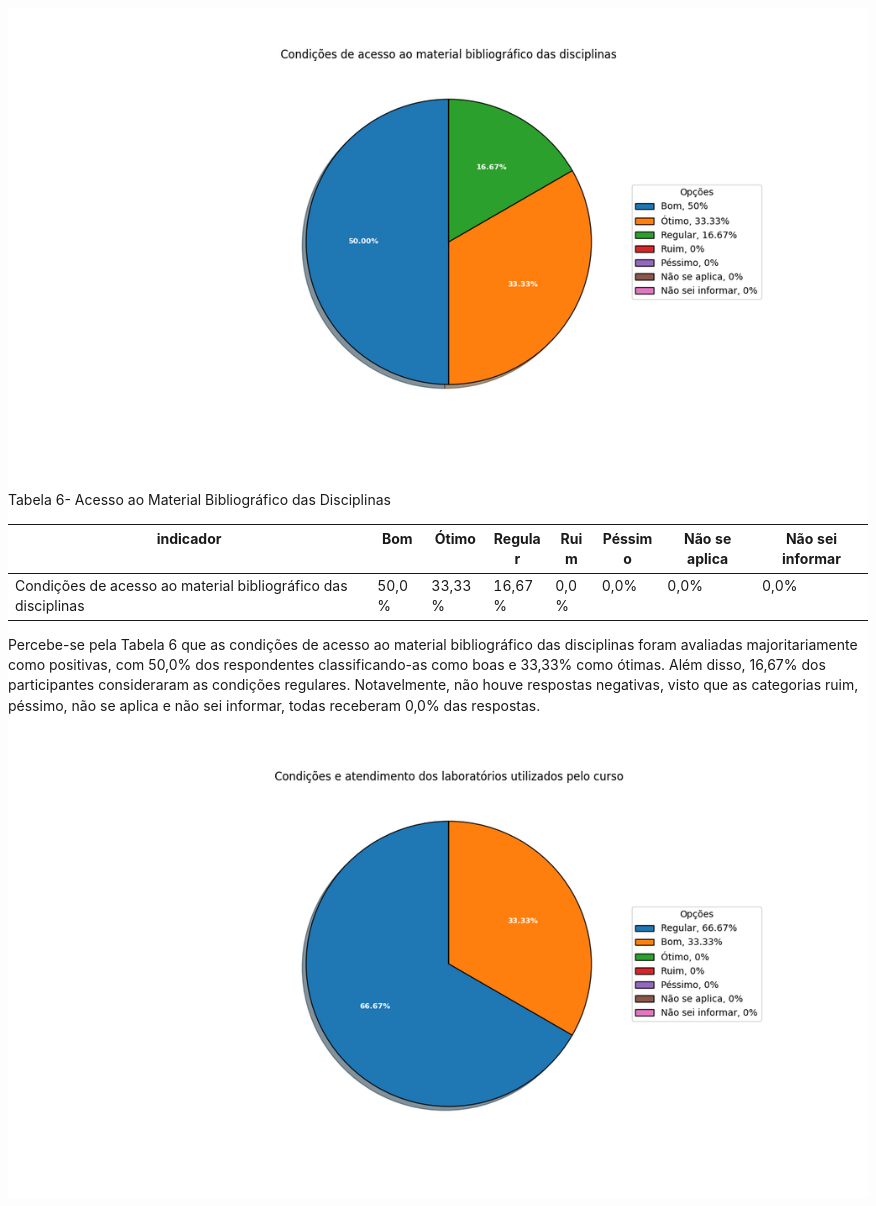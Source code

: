 ![Acesso ao Material Bibliográfico das Disciplinas](Figura_Grafico/fig_30_233_1791.png 'Acesso ao Material Bibliográfico das Disciplinas')

Tabela 6- Acesso ao Material Bibliográfico das Disciplinas 

| indicador | Bom | Ótimo | Regular | Ruim | Péssimo | Não se aplica | Não sei informar | 
|---|---|---|---|---|---|---|---| 
| Condições de acesso ao material bibliográfico das disciplinas | 50,0% |  33,33% |  16,67% |  0,0% |  0,0% |  0,0% |  0,0% | 
 
Percebe-se pela Tabela 6 que as condições de acesso ao material bibliográfico das disciplinas foram avaliadas majoritariamente como positivas, com 50,0% dos respondentes classificando-as como boas e 33,33% como ótimas. Além disso, 16,67% dos participantes consideraram as condições regulares. Notavelmente, não houve respostas negativas, visto que as categorias ruim, péssimo, não se aplica e não sei informar, todas receberam 0,0% das respostas.


![Condições e Atendimento dos Laboratórios do Curso](Figura_Grafico/fig_30_233_1795.png 'Condições e Atendimento dos Laboratórios do Curso')
